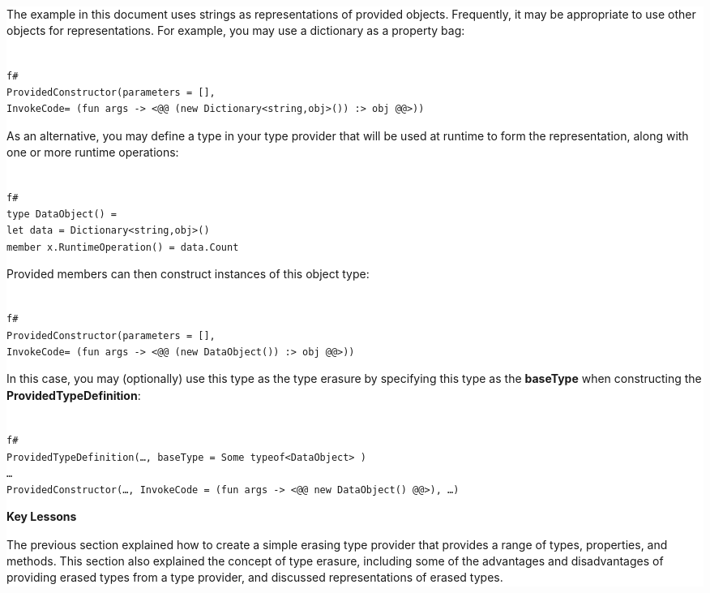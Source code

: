 The example in this document uses strings as representations of provided objects. Frequently, it may be appropriate to use other objects for representations. For example, you may use a dictionary as a property bag:



```

f#
ProvidedConstructor(parameters = [], 
InvokeCode= (fun args -> <@@ (new Dictionary<string,obj>()) :> obj @@>))

```


As an alternative, you may define a type in your type provider that will be used at runtime to form the representation, along with one or more runtime operations:



```

f#
type DataObject() =
let data = Dictionary<string,obj>()
member x.RuntimeOperation() = data.Count

```


Provided members can then construct instances of this object type:



```

f#
ProvidedConstructor(parameters = [], 
InvokeCode= (fun args -> <@@ (new DataObject()) :> obj @@>))

```


In this case, you may (optionally) use this type as the type erasure by specifying this type as the **baseType** when constructing the **ProvidedTypeDefinition**:



```

f#
ProvidedTypeDefinition(…, baseType = Some typeof<DataObject> )
…
ProvidedConstructor(…, InvokeCode = (fun args -> <@@ new DataObject() @@>), …)

```


**Key Lessons**

The previous section explained how to create a simple erasing type provider that provides a range of types, properties, and methods. This section also explained the concept of type erasure, including some of the advantages and disadvantages of providing erased types from a type provider, and discussed representations of erased types.
